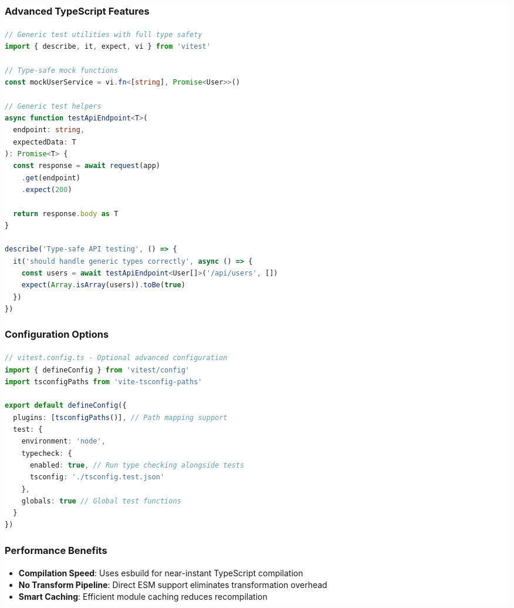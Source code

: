 ### Advanced TypeScript Features

```typescript
// Generic test utilities with full type safety
import { describe, it, expect, vi } from 'vitest'

// Type-safe mock functions
const mockUserService = vi.fn<[string], Promise<User>>()

// Generic test helpers
async function testApiEndpoint<T>(
  endpoint: string,
  expectedData: T
): Promise<T> {
  const response = await request(app)
    .get(endpoint)
    .expect(200)
  
  return response.body as T
}

describe('Type-safe API testing', () => {
  it('should handle generic types correctly', async () => {
    const users = await testApiEndpoint<User[]>('/api/users', [])
    expect(Array.isArray(users)).toBe(true)
  })
})
```

### Configuration Options

```typescript
// vitest.config.ts - Optional advanced configuration
import { defineConfig } from 'vitest/config'
import tsconfigPaths from 'vite-tsconfig-paths'

export default defineConfig({
  plugins: [tsconfigPaths()], // Path mapping support
  test: {
    environment: 'node',
    typecheck: {
      enabled: true, // Run type checking alongside tests
      tsconfig: './tsconfig.test.json'
    },
    globals: true // Global test functions
  }
})
```

### Performance Benefits

- **Compilation Speed**: Uses esbuild for near-instant TypeScript compilation
- **No Transform Pipeline**: Direct ESM support eliminates transformation overhead
- **Smart Caching**: Efficient module caching reduces recompilation

